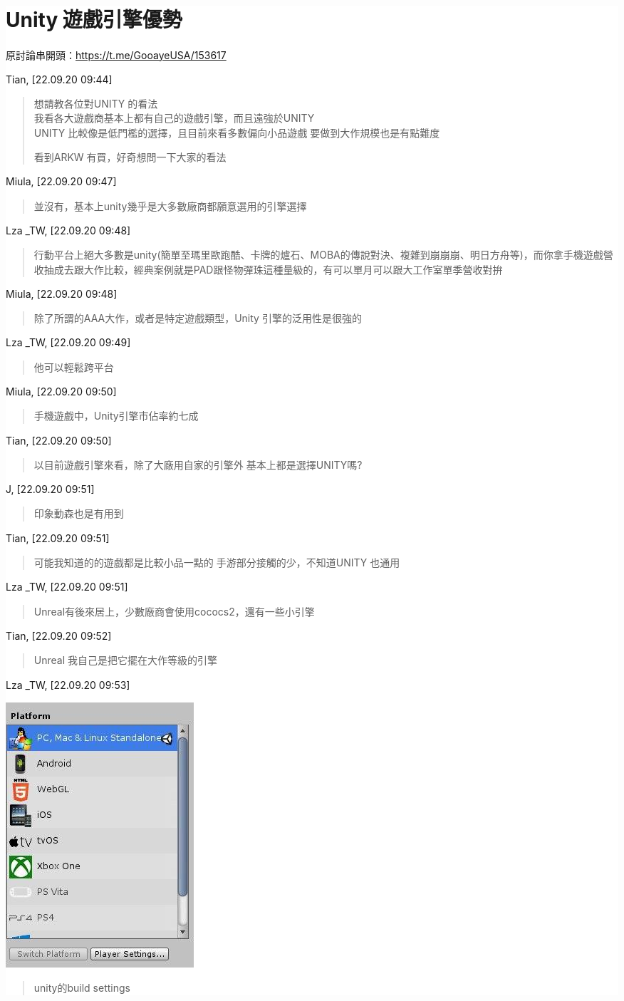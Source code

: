 # Unity 遊戲引擎優勢

原討論串開頭：<https://t.me/GooayeUSA/153617>

Tian, [22.09.20 09:44]
> 想請教各位對UNITY 的看法  
> 我看各大遊戲商基本上都有自己的遊戲引擎，而且遠強於UNITY  
> UNITY 比較像是低門檻的選擇，且目前來看多數偏向小品遊戲 要做到大作規模也是有點難度  
> 
> 看到ARKW 有買，好奇想問一下大家的看法

Miula, [22.09.20 09:47]
> 並沒有，基本上unity幾乎是大多數廠商都願意選用的引擎選擇

Lza _TW, [22.09.20 09:48]
> 行動平台上絕大多數是unity(簡單至瑪里歐跑酷、卡牌的爐石、MOBA的傳說對決、複雜到崩崩崩、明日方舟等)，而你拿手機遊戲營收抽成去跟大作比較，經典案例就是PAD跟怪物彈珠這種量級的，有可以單月可以跟大工作室單季營收對拚

Miula, [22.09.20 09:48]
> 除了所謂的AAA大作，或者是特定遊戲類型，Unity 引擎的泛用性是很強的

Lza _TW, [22.09.20 09:49]
> 他可以輕鬆跨平台

Miula, [22.09.20 09:50]
> 手機遊戲中，Unity引擎市佔率約七成

Tian, [22.09.20 09:50]
> 以目前遊戲引擎來看，除了大廠用自家的引擎外
> 基本上都是選擇UNITY嗎?

J, [22.09.20 09:51]
> 印象動森也是有用到

Tian, [22.09.20 09:51]
> 可能我知道的的遊戲都是比較小品一點的
> 手游部分接觸的少，不知道UNITY 也通用

Lza _TW, [22.09.20 09:51]
> Unreal有後來居上，少數廠商會使用cococs2，還有一些小引擎

Tian, [22.09.20 09:52]
> Unreal 我自己是把它擺在大作等級的引擎

Lza _TW, [22.09.20 09:53]

![](./unity-advantages-001.jpg)
> unity的build settings
